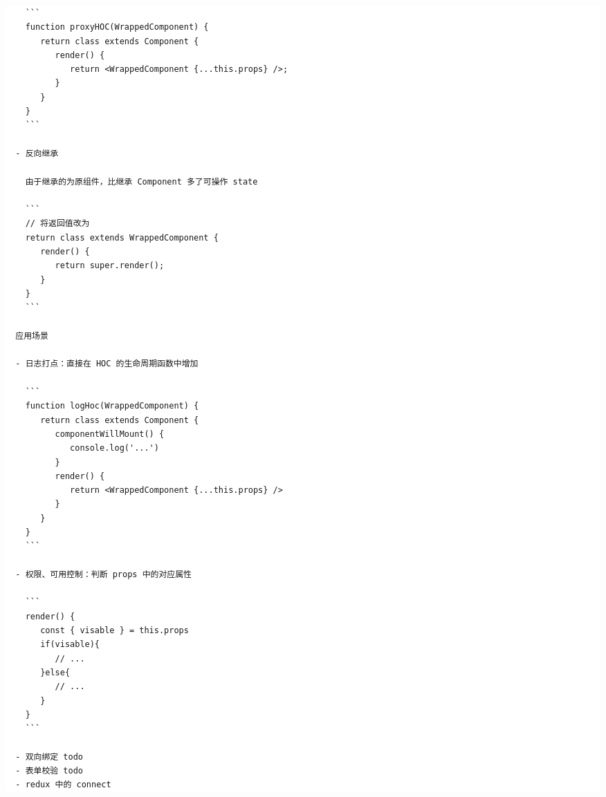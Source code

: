         ```
        function proxyHOC(WrappedComponent) {
           return class extends Component {
              render() {
                 return <WrappedComponent {...this.props} />;
              }
           }
        }
        ```

      - 反向继承

        由于继承的为原组件，比继承 Component 多了可操作 state

        ```
        // 将返回值改为
        return class extends WrappedComponent {
           render() {
              return super.render();
           }
        }
        ```

      应用场景

      - 日志打点：直接在 HOC 的生命周期函数中增加

        ```
        function logHoc(WrappedComponent) {
           return class extends Component {
              componentWillMount() {
                 console.log('...')
              }
              render() {
                 return <WrappedComponent {...this.props} />
              }
           }
        }
        ```

      - 权限、可用控制：判断 props 中的对应属性

        ```
        render() {
           const { visable } = this.props
           if(visable){
              // ...
           }else{
              // ...
           }
        }
        ```

      - 双向绑定 todo
      - 表单校验 todo
      - redux 中的 connect
